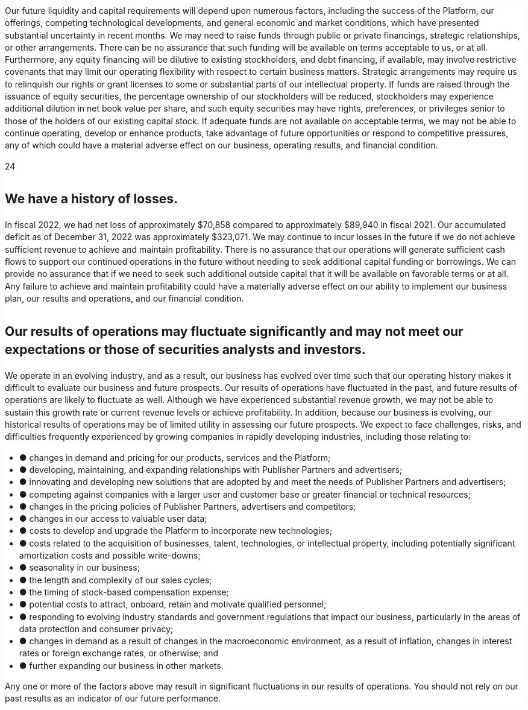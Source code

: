 <p>Our future liquidity and capital requirements will depend upon numerous factors, including the success of the Platform, our offerings, competing technological developments, and general economic and market conditions, which have presented substantial uncertainty in recent months. We may need to raise funds through public or private financings, strategic relationships, or other arrangements. There can be no assurance that such funding will be available on terms acceptable to us, or at all. Furthermore, any equity financing will be dilutive to existing stockholders, and debt financing, if available, may involve restrictive covenants that may limit our operating flexibility with respect to certain business matters. Strategic arrangements may require us to relinquish our rights or grant licenses to some or substantial parts of our intellectual property. If funds are raised through the issuance of equity securities, the percentage ownership of our stockholders will be reduced, stockholders may experience additional dilution in net book value per share, and such equity securities may have rights, preferences, or privileges senior to those of the holders of our existing capital stock. If adequate funds are not available on acceptable terms, we may not be able to continue operating, develop or enhance products, take advantage of future opportunities or respond to competitive pressures, any of which could have a material adverse effect on our business, operating results, and financial condition.</p>
<p>24</p>
<h2>We have a history of losses.</h2>
<p>In fiscal 2022, we had net loss of approximately $70,858 compared to approximately $89,940 in fiscal 2021. Our accumulated deficit as of December 31, 2022 was approximately $323,071. We may continue to incur losses in the future if we do not achieve sufficient revenue to achieve and maintain profitability. There is no assurance that our operations will generate sufficient cash flows to support our continued operations in the future without needing to seek additional capital funding or borrowings. We can provide no assurance that if we need to seek such additional outside capital that it will be available on favorable terms or at all. Any failure to achieve and maintain profitability could have a materially adverse effect on our ability to implement our business plan, our results and operations, and our financial condition.</p>
<h2>Our results of operations may fluctuate significantly and may not meet our expectations or those of securities analysts and investors.</h2>
<p>We operate in an evolving industry, and as a result, our business has evolved over time such that our operating history makes it difficult to evaluate our business and future prospects. Our results of operations have fluctuated in the past, and future results of operations are likely to fluctuate as well. Although we have experienced substantial revenue growth, we may not be able to sustain this growth rate or current revenue levels or achieve profitability. In addition, because our business is evolving, our historical results of operations may be of limited utility in assessing our future prospects. We expect to face challenges, risks, and difficulties frequently experienced by growing companies in rapidly developing industries, including those relating to:</p>
<ul>
<li>● changes in demand and pricing for our products, services and the Platform;</li>
<li>● developing, maintaining, and expanding relationships with Publisher Partners and advertisers;</li>
<li>● innovating and developing new solutions that are adopted by and meet the needs of Publisher Partners and advertisers;</li>
<li>● competing against companies with a larger user and customer base or greater financial or technical resources;</li>
<li>● changes in the pricing policies of Publisher Partners, advertisers and competitors;</li>
<li>● changes in our access to valuable user data;</li>
<li>● costs to develop and upgrade the Platform to incorporate new technologies;</li>
<li>● costs related to the acquisition of businesses, talent, technologies, or intellectual property, including potentially significant amortization costs and possible write-downs;</li>
<li>● seasonality in our business;</li>
<li>● the length and complexity of our sales cycles;</li>
<li>● the timing of stock-based compensation expense;</li>
<li>● potential costs to attract, onboard, retain and motivate qualified personnel;</li>
<li>● responding to evolving industry standards and government regulations that impact our business, particularly in the areas of data protection and consumer privacy;</li>
<li>● changes in demand as a result of changes in the macroeconomic environment, as a result of inflation, changes in interest rates or foreign exchange rates, or otherwise; and</li>
<li>● further expanding our business in other markets.</li>
</ul>
<p>Any one or more of the factors above may result in significant fluctuations in our results of operations. You should not rely on our past results as an indicator of our future performance.</p>